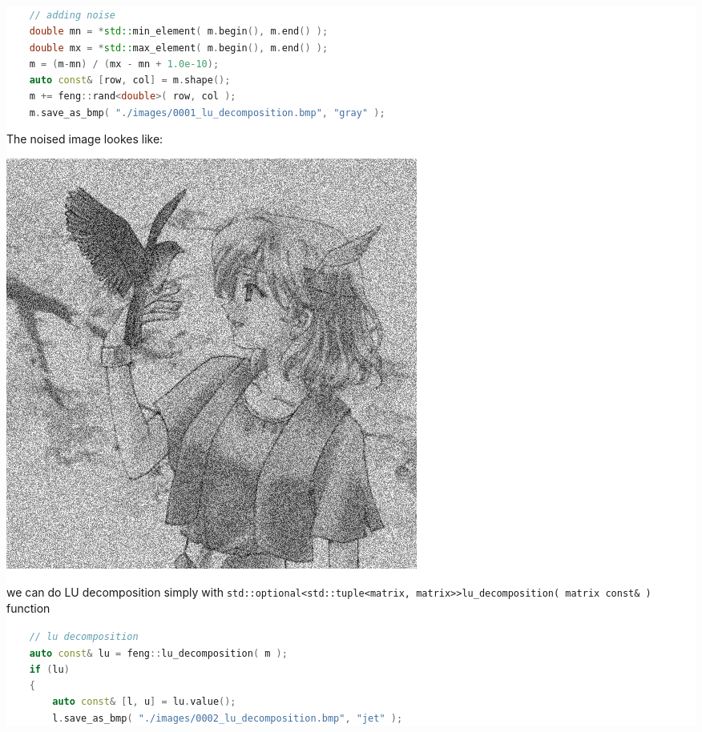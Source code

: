 ```cpp
    // adding noise
    double mn = *std::min_element( m.begin(), m.end() );
    double mx = *std::max_element( m.begin(), m.end() );
    m = (m-mn) / (mx - mn + 1.0e-10);
    auto const& [row, col] = m.shape();
    m += feng::rand<double>( row, col );
    m.save_as_bmp( "./images/0001_lu_decomposition.bmp", "gray" );
```

The noised image lookes like:

![lu_1](./images/0001_lu_decomposition.bmp)



we can do LU decomposition simply with `std::optional<std::tuple<matrix, matrix>>lu_decomposition( matrix const& )` function


```cpp
    // lu decomposition
    auto const& lu = feng::lu_decomposition( m );
    if (lu)
    {
        auto const& [l, u] = lu.value();
        l.save_as_bmp( "./images/0002_lu_decomposition.bmp", "jet" );
```
